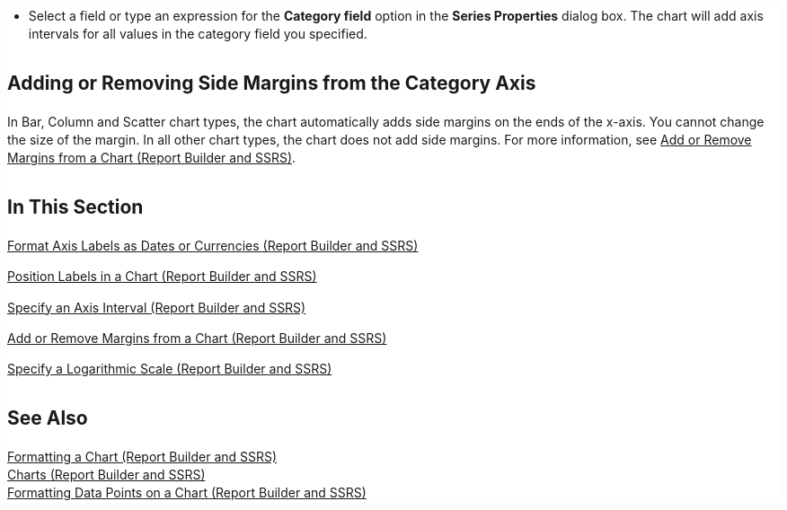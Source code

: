 -   Select a field or type an expression for the **Category field** option in the **Series Properties** dialog box. The chart will add axis intervals for all values in the category field you specified.  
  
## Adding or Removing Side Margins from the Category Axis  
 In Bar, Column and Scatter chart types, the chart automatically adds side margins on the ends of the x\-axis. You cannot change the size of the margin. In all other chart types, the chart does not add side margins. For more information, see [Add or Remove Margins from a Chart &#40;Report Builder and SSRS&#41;](../../Topics/TopicNameContainA/Add-or-Remove-Margins-from-a-Chart--Report-Builder-and-SSRS-.md).  
  
## In This Section  
 [Format Axis Labels as Dates or Currencies &#40;Report Builder and SSRS&#41;](../../Topics/TopicNameNotContainA/Format-Axis-Labels-as-Dates-or-Currencies--Report-Builder-and-SSRS-.md)  
  
 [Position Labels in a Chart &#40;Report Builder and SSRS&#41;](../../Topics/TopicNameContainA/Position-Labels-in-a-Chart--Report-Builder-and-SSRS-.md)  
  
 [Specify an Axis Interval &#40;Report Builder and SSRS&#41;](../../Topics/TopicNameNotContainA/Specify-an-Axis-Interval--Report-Builder-and-SSRS-.md)  
  
 [Add or Remove Margins from a Chart &#40;Report Builder and SSRS&#41;](../../Topics/TopicNameContainA/Add-or-Remove-Margins-from-a-Chart--Report-Builder-and-SSRS-.md)  
  
 [Specify a Logarithmic Scale &#40;Report Builder and SSRS&#41;](../../Topics/TopicNameContainA/Specify-a-Logarithmic-Scale--Report-Builder-and-SSRS-.md)  
  
## See Also  
 [Formatting a Chart &#40;Report Builder and SSRS&#41;](../../Topics/TopicNameContainA/Formatting-a-Chart--Report-Builder-and-SSRS-.md)   
 [Charts &#40;Report Builder and SSRS&#41;](../../Topics/TopicNameNotContainA/Charts--Report-Builder-and-SSRS-.md)   
 [Formatting Data Points on a Chart &#40;Report Builder and SSRS&#41;](../../Topics/TopicNameContainA/Formatting-Data-Points-on-a-Chart--Report-Builder-and-SSRS-.md)  
  
  